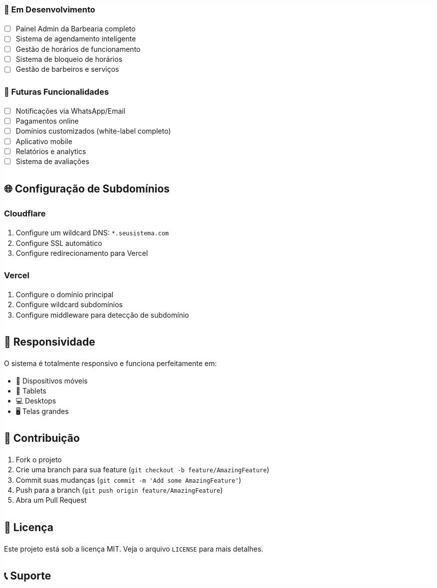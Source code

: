 ### 🚧 Em Desenvolvimento
- [ ] Painel Admin da Barbearia completo
- [ ] Sistema de agendamento inteligente
- [ ] Gestão de horários de funcionamento
- [ ] Sistema de bloqueio de horários
- [ ] Gestão de barbeiros e serviços

### 🔮 Futuras Funcionalidades
- [ ] Notificações via WhatsApp/Email
- [ ] Pagamentos online
- [ ] Domínios customizados (white-label completo)
- [ ] Aplicativo mobile
- [ ] Relatórios e analytics
- [ ] Sistema de avaliações

## 🌐 Configuração de Subdomínios

### Cloudflare
1. Configure um wildcard DNS: `*.seusistema.com`
2. Configure SSL automático
3. Configure redirecionamento para Vercel

### Vercel
1. Configure o domínio principal
2. Configure wildcard subdomínios
3. Configure middleware para detecção de subdomínio

## 📱 Responsividade

O sistema é totalmente responsivo e funciona perfeitamente em:
- 📱 Dispositivos móveis
- 📱 Tablets
- 💻 Desktops
- 🖥️ Telas grandes

## 🤝 Contribuição

1. Fork o projeto
2. Crie uma branch para sua feature (`git checkout -b feature/AmazingFeature`)
3. Commit suas mudanças (`git commit -m 'Add some AmazingFeature'`)
4. Push para a branch (`git push origin feature/AmazingFeature`)
5. Abra um Pull Request

## 📄 Licença

Este projeto está sob a licença MIT. Veja o arquivo `LICENSE` para mais detalhes.

## 📞 Suporte
